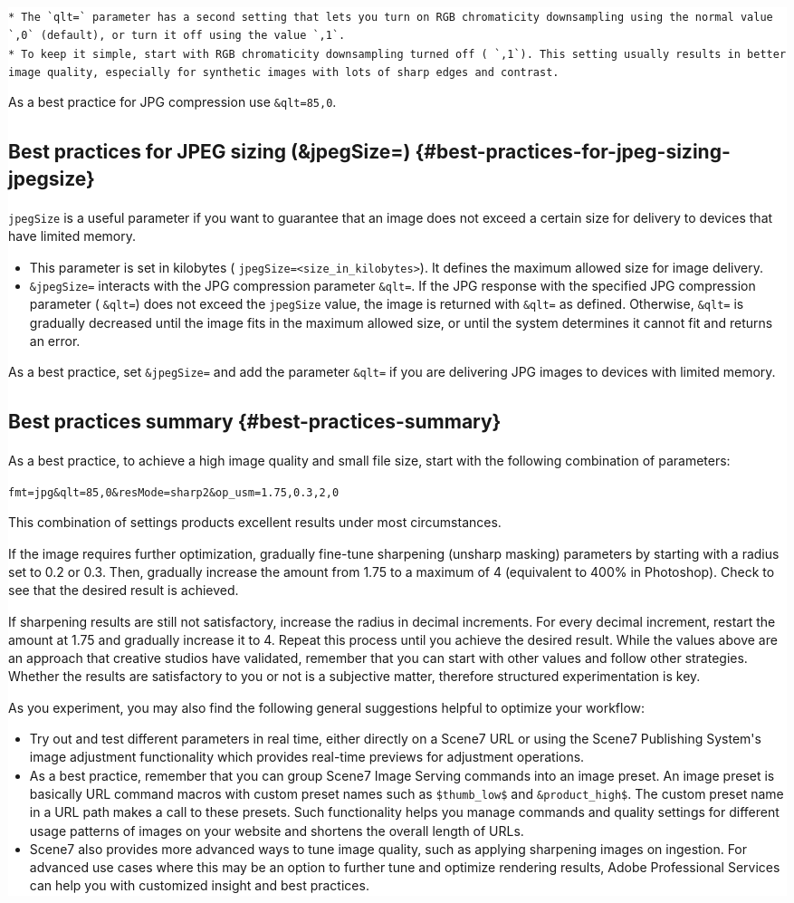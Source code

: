     * The `qlt=` parameter has a second setting that lets you turn on RGB chromaticity downsampling using the normal value `,0` (default), or turn it off using the value `,1`. 
    * To keep it simple, start with RGB chromaticity downsampling turned off ( `,1`). This setting usually results in better image quality, especially for synthetic images with lots of sharp edges and contrast.

As a best practice for JPG compression use `&qlt=85,0`.

## Best practices for JPEG sizing (&jpegSize=) {#best-practices-for-jpeg-sizing-jpegsize}

`jpegSize` is a useful parameter if you want to guarantee that an image does not exceed a certain size for delivery to devices that have limited memory.

* This parameter is set in kilobytes ( `jpegSize=<size_in_kilobytes>`). It defines the maximum allowed size for image delivery.
* `&jpegSize=` interacts with the JPG compression parameter `&qlt=`. If the JPG response with the specified JPG compression parameter ( `&qlt=`) does not exceed the `jpegSize` value, the image is returned with `&qlt=` as defined. Otherwise, `&qlt=` is gradually decreased until the image fits in the maximum allowed size, or until the system determines it cannot fit and returns an error.

As a best practice, set `&jpegSize=` and add the parameter `&qlt=` if you are delivering JPG images to devices with limited memory.

## Best practices summary {#best-practices-summary}

As a best practice, to achieve a high image quality and small file size, start with the following combination of parameters:

`fmt=jpg&qlt=85,0&resMode=sharp2&op_usm=1.75,0.3,2,0`

This combination of settings products excellent results under most circumstances.

If the image requires further optimization, gradually fine-tune sharpening (unsharp masking) parameters by starting with a radius set to 0.2 or 0.3. Then, gradually increase the amount from 1.75 to a maximum of 4 (equivalent to 400% in Photoshop). Check to see that the desired result is achieved.

If sharpening results are still not satisfactory, increase the radius in decimal increments. For every decimal increment, restart the amount at 1.75 and gradually increase it to 4. Repeat this process until you achieve the desired result. While the values above are an approach that creative studios have validated, remember that you can start with other values and follow other strategies. Whether the results are satisfactory to you or not is a subjective matter, therefore structured experimentation is key.

As you experiment, you may also find the following general suggestions helpful to optimize your workflow:

* Try out and test different parameters in real time, either directly on a Scene7 URL or using the Scene7 Publishing System's image adjustment functionality which provides real-time previews for adjustment operations. 
* As a best practice, remember that you can group Scene7 Image Serving commands into an image preset. An image preset is basically URL command macros with custom preset names such as `$thumb_low$` and `&product_high$`. The custom preset name in a URL path makes a call to these presets. Such functionality helps you manage commands and quality settings for different usage patterns of images on your website and shortens the overall length of URLs. 
* Scene7 also provides more advanced ways to tune image quality, such as applying sharpening images on ingestion. For advanced use cases where this may be an option to further tune and optimize rendering results, Adobe Professional Services can help you with customized insight and best practices.

